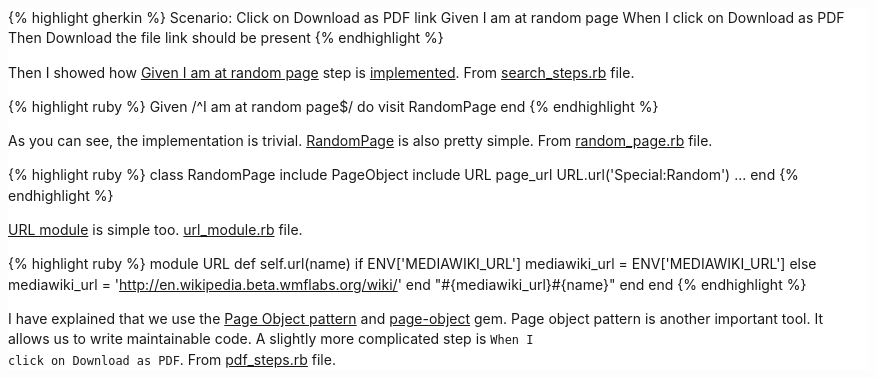 {% highlight gherkin %}
Scenario: Click on Download as PDF link
  Given I am at random page
  When I click on Download as PDF
  Then Download the file link should be present
{% endhighlight %}

Then I showed how <a href="https://github.com/wikimedia/qa-browsertests/blob/master/features/pdf_readonly.feature#L10">Given I am at random page</a> step is <a href="https://github.com/wikimedia/qa-browsertests/blob/master/features/step_definitions/search_steps.rb#L1-L3">implemented</a>.
From <a href="https://github.com/wikimedia/qa-browsertests/blob/master/features/step_definitions/search_steps.rb">search_steps.rb</a> file.

{% highlight ruby %}
Given /^I am at random page$/ do
  visit RandomPage
end
{% endhighlight %}

As you can see, the implementation is trivial. <a href="https://github.com/wikimedia/qa-browsertests/blob/master/features/support/pages/random_page.rb#L5">RandomPage</a> is also pretty simple.
From <a href="https://github.com/wikimedia/qa-browsertests/blob/master/features/support/pages/random_page.rb">random_page.rb</a> file.

{% highlight ruby %}
class RandomPage
  include PageObject
  include URL
  page_url URL.url('Special:Random')
...
end
{% endhighlight %}

<a href="https://github.com/wikimedia/qa-browsertests/blob/master/features/support/modules/url_module.rb">URL module</a> is simple too.
<a href="https://github.com/wikimedia/qa-browsertests/blob/master/features/support/modules/url_module.rb">url_module.rb</a> file.

{% highlight ruby %}
module URL
  def self.url(name)
    if ENV['MEDIAWIKI_URL']
      mediawiki_url = ENV['MEDIAWIKI_URL']
    else
      mediawiki_url = 'http://en.wikipedia.beta.wmflabs.org/wiki/'
    end
    "#{mediawiki_url}#{name}"
  end
end
{% endhighlight %}

I have explained that we use the <a href="https://code.google.com/p/selenium/wiki/PageObjects">Page Object pattern</a> and <a href="https://github.com/cheezy/page-object">page-object</a> gem. Page object pattern is another important tool. It allows us to write maintainable code.
A slightly more complicated step is <code>When I click on Download as PDF</code>.
From <a href="https://github.com/wikimedia/qa-browsertests/blob/master/features/step_definitions/pdf_steps.rb">pdf_steps.rb</a> file.
